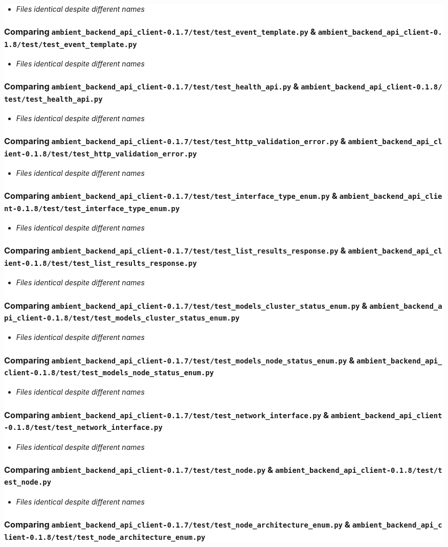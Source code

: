  * *Files identical despite different names*

### Comparing `ambient_backend_api_client-0.1.7/test/test_event_template.py` & `ambient_backend_api_client-0.1.8/test/test_event_template.py`

 * *Files identical despite different names*

### Comparing `ambient_backend_api_client-0.1.7/test/test_health_api.py` & `ambient_backend_api_client-0.1.8/test/test_health_api.py`

 * *Files identical despite different names*

### Comparing `ambient_backend_api_client-0.1.7/test/test_http_validation_error.py` & `ambient_backend_api_client-0.1.8/test/test_http_validation_error.py`

 * *Files identical despite different names*

### Comparing `ambient_backend_api_client-0.1.7/test/test_interface_type_enum.py` & `ambient_backend_api_client-0.1.8/test/test_interface_type_enum.py`

 * *Files identical despite different names*

### Comparing `ambient_backend_api_client-0.1.7/test/test_list_results_response.py` & `ambient_backend_api_client-0.1.8/test/test_list_results_response.py`

 * *Files identical despite different names*

### Comparing `ambient_backend_api_client-0.1.7/test/test_models_cluster_status_enum.py` & `ambient_backend_api_client-0.1.8/test/test_models_cluster_status_enum.py`

 * *Files identical despite different names*

### Comparing `ambient_backend_api_client-0.1.7/test/test_models_node_status_enum.py` & `ambient_backend_api_client-0.1.8/test/test_models_node_status_enum.py`

 * *Files identical despite different names*

### Comparing `ambient_backend_api_client-0.1.7/test/test_network_interface.py` & `ambient_backend_api_client-0.1.8/test/test_network_interface.py`

 * *Files identical despite different names*

### Comparing `ambient_backend_api_client-0.1.7/test/test_node.py` & `ambient_backend_api_client-0.1.8/test/test_node.py`

 * *Files identical despite different names*

### Comparing `ambient_backend_api_client-0.1.7/test/test_node_architecture_enum.py` & `ambient_backend_api_client-0.1.8/test/test_node_architecture_enum.py`

